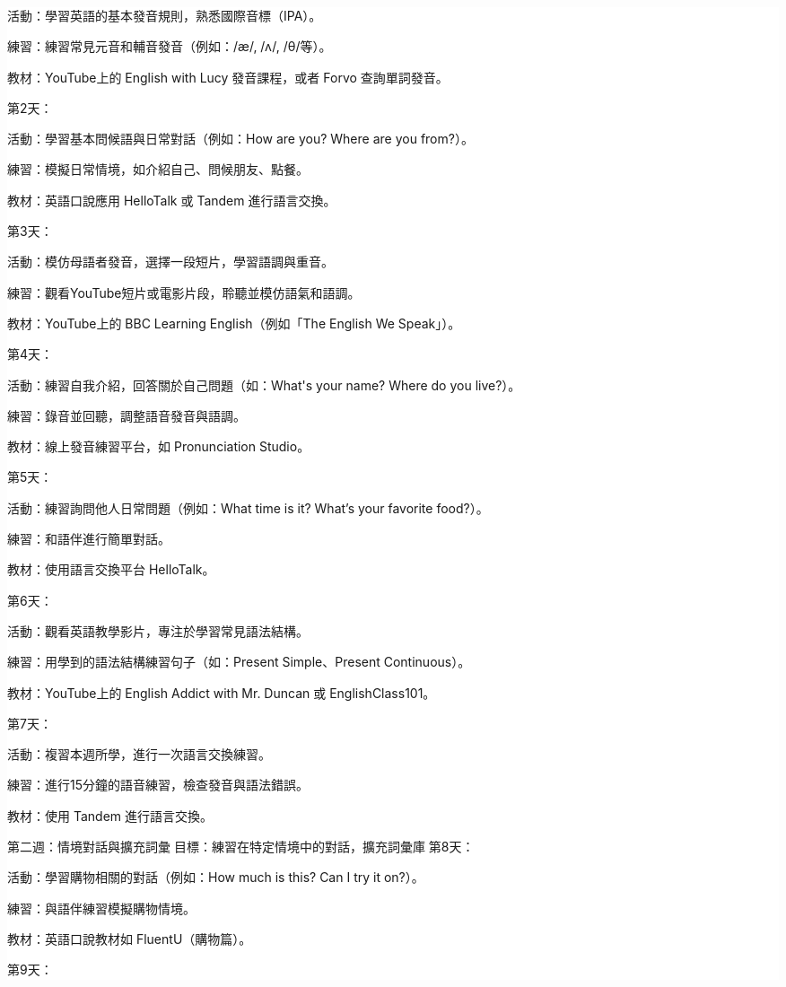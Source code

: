 活動：學習英語的基本發音規則，熟悉國際音標（IPA）。

練習：練習常見元音和輔音發音（例如：/æ/, /ʌ/, /θ/等）。

教材：YouTube上的 English with Lucy 發音課程，或者 Forvo 查詢單詞發音。

第2天：

活動：學習基本問候語與日常對話（例如：How are you? Where are you from?）。

練習：模擬日常情境，如介紹自己、問候朋友、點餐。

教材：英語口說應用 HelloTalk 或 Tandem 進行語言交換。

第3天：

活動：模仿母語者發音，選擇一段短片，學習語調與重音。

練習：觀看YouTube短片或電影片段，聆聽並模仿語氣和語調。

教材：YouTube上的 BBC Learning English（例如「The English We Speak」）。

第4天：

活動：練習自我介紹，回答關於自己問題（如：What's your name? Where do you live?）。

練習：錄音並回聽，調整語音發音與語調。

教材：線上發音練習平台，如 Pronunciation Studio。

第5天：

活動：練習詢問他人日常問題（例如：What time is it? What’s your favorite food?）。

練習：和語伴進行簡單對話。

教材：使用語言交換平台 HelloTalk。

第6天：

活動：觀看英語教學影片，專注於學習常見語法結構。

練習：用學到的語法結構練習句子（如：Present Simple、Present Continuous）。

教材：YouTube上的 English Addict with Mr. Duncan 或 EnglishClass101。

第7天：

活動：複習本週所學，進行一次語言交換練習。

練習：進行15分鐘的語音練習，檢查發音與語法錯誤。

教材：使用 Tandem 進行語言交換。

第二週：情境對話與擴充詞彙
目標：練習在特定情境中的對話，擴充詞彙庫
第8天：

活動：學習購物相關的對話（例如：How much is this? Can I try it on?）。

練習：與語伴練習模擬購物情境。

教材：英語口說教材如 FluentU（購物篇）。

第9天：
